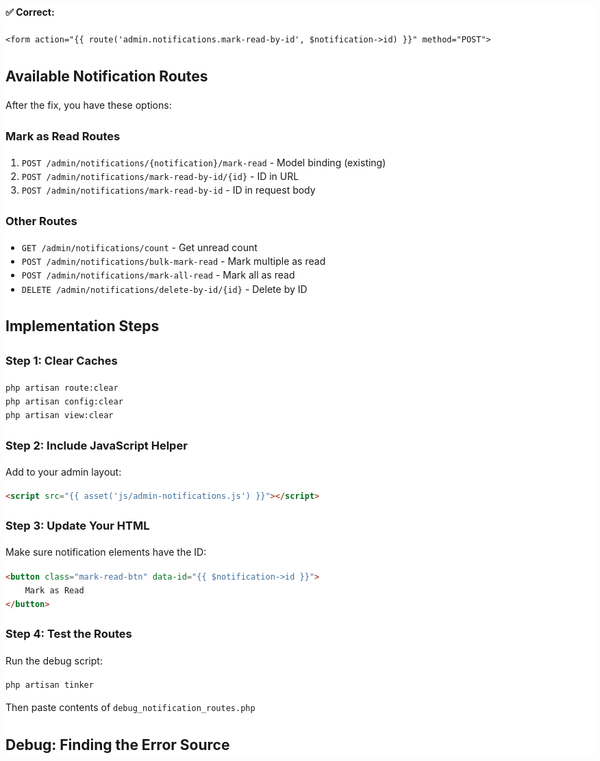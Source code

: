 #### ✅ Correct:
```blade
<form action="{{ route('admin.notifications.mark-read-by-id', $notification->id) }}" method="POST">
```

## Available Notification Routes

After the fix, you have these options:

### Mark as Read Routes
1. `POST /admin/notifications/{notification}/mark-read` - Model binding (existing)
2. `POST /admin/notifications/mark-read-by-id/{id}` - ID in URL
3. `POST /admin/notifications/mark-read-by-id` - ID in request body

### Other Routes
- `GET /admin/notifications/count` - Get unread count
- `POST /admin/notifications/bulk-mark-read` - Mark multiple as read
- `POST /admin/notifications/mark-all-read` - Mark all as read
- `DELETE /admin/notifications/delete-by-id/{id}` - Delete by ID

## Implementation Steps

### Step 1: Clear Caches
```bash
php artisan route:clear
php artisan config:clear
php artisan view:clear
```

### Step 2: Include JavaScript Helper
Add to your admin layout:
```html
<script src="{{ asset('js/admin-notifications.js') }}"></script>
```

### Step 3: Update Your HTML
Make sure notification elements have the ID:
```html
<button class="mark-read-btn" data-id="{{ $notification->id }}">
    Mark as Read
</button>
```

### Step 4: Test the Routes
Run the debug script:
```bash
php artisan tinker
```
Then paste contents of `debug_notification_routes.php`

## Debug: Finding the Error Source
